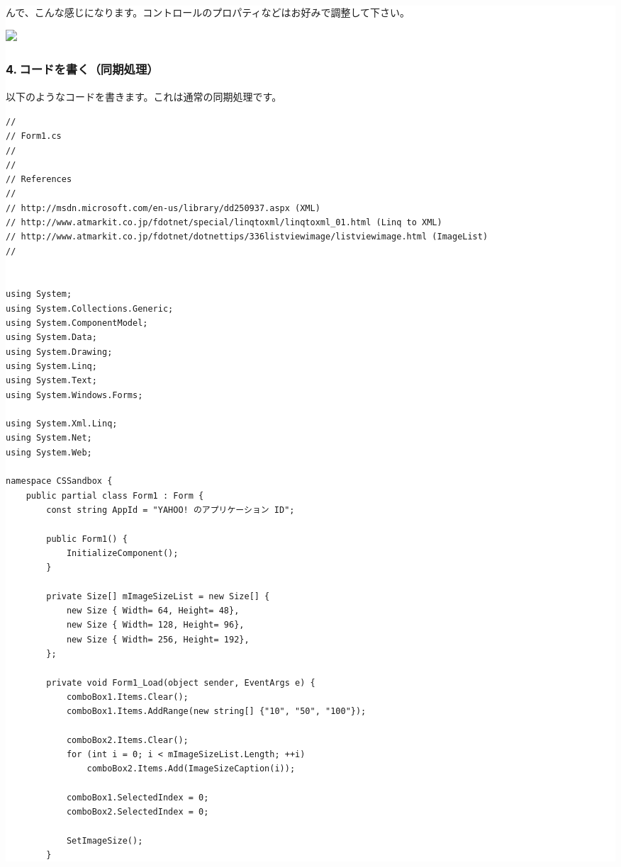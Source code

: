  
んで、こんな感じになります。コントロールのプロパティなどはお好みで調整して下さい。

 
![]({{site.assets_url}}2011-08-20-image10.png)

  
### 4. コードを書く（同期処理）

 
以下のようなコードを書きます。これは通常の同期処理です。

 
```
// 
// Form1.cs 
// 
// 
// References 
// 
// http://msdn.microsoft.com/en-us/library/dd250937.aspx (XML) 
// http://www.atmarkit.co.jp/fdotnet/special/linqtoxml/linqtoxml_01.html (Linq to XML) 
// http://www.atmarkit.co.jp/fdotnet/dotnettips/336listviewimage/listviewimage.html (ImageList) 
//


using System; 
using System.Collections.Generic; 
using System.ComponentModel; 
using System.Data; 
using System.Drawing; 
using System.Linq; 
using System.Text; 
using System.Windows.Forms;

using System.Xml.Linq; 
using System.Net; 
using System.Web;

namespace CSSandbox { 
    public partial class Form1 : Form { 
        const string AppId = "YAHOO! のアプリケーション ID";

        public Form1() { 
            InitializeComponent(); 
        }

        private Size[] mImageSizeList = new Size[] { 
            new Size { Width= 64, Height= 48}, 
            new Size { Width= 128, Height= 96}, 
            new Size { Width= 256, Height= 192}, 
        };

        private void Form1_Load(object sender, EventArgs e) { 
            comboBox1.Items.Clear(); 
            comboBox1.Items.AddRange(new string[] {"10", "50", "100"});

            comboBox2.Items.Clear(); 
            for (int i = 0; i < mImageSizeList.Length; ++i) 
                comboBox2.Items.Add(ImageSizeCaption(i));

            comboBox1.SelectedIndex = 0; 
            comboBox2.SelectedIndex = 0;

            SetImageSize(); 
        }
```